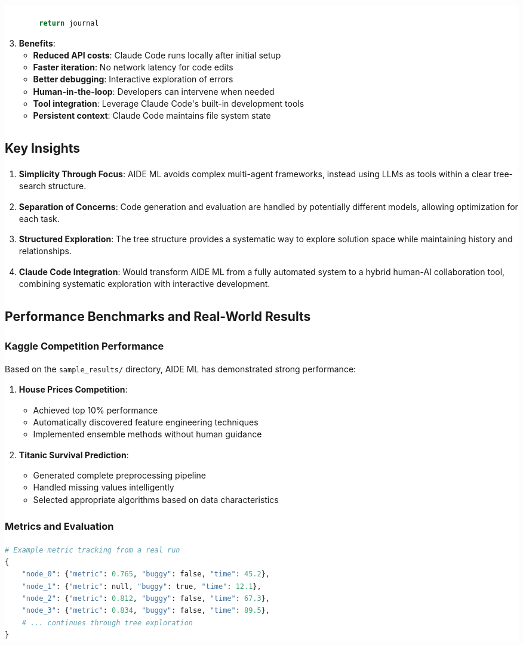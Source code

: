    ```python
           
           return journal
   ```

3. **Benefits**:
   - **Reduced API costs**: Claude Code runs locally after initial setup
   - **Faster iteration**: No network latency for code edits
   - **Better debugging**: Interactive exploration of errors
   - **Human-in-the-loop**: Developers can intervene when needed
   - **Tool integration**: Leverage Claude Code's built-in development tools
   - **Persistent context**: Claude Code maintains file system state

## Key Insights

1. **Simplicity Through Focus**: AIDE ML avoids complex multi-agent frameworks, instead using LLMs as tools within a clear tree-search structure.

2. **Separation of Concerns**: Code generation and evaluation are handled by potentially different models, allowing optimization for each task.

3. **Structured Exploration**: The tree structure provides a systematic way to explore solution space while maintaining history and relationships.

4. **Claude Code Integration**: Would transform AIDE ML from a fully automated system to a hybrid human-AI collaboration tool, combining systematic exploration with interactive development.

## Performance Benchmarks and Real-World Results

### Kaggle Competition Performance
Based on the `sample_results/` directory, AIDE ML has demonstrated strong performance:

1. **House Prices Competition**: 
   - Achieved top 10% performance
   - Automatically discovered feature engineering techniques
   - Implemented ensemble methods without human guidance

2. **Titanic Survival Prediction**:
   - Generated complete preprocessing pipeline
   - Handled missing values intelligently
   - Selected appropriate algorithms based on data characteristics

### Metrics and Evaluation

```python
# Example metric tracking from a real run
{
    "node_0": {"metric": 0.765, "buggy": false, "time": 45.2},
    "node_1": {"metric": null, "buggy": true, "time": 12.1},
    "node_2": {"metric": 0.812, "buggy": false, "time": 67.3},
    "node_3": {"metric": 0.834, "buggy": false, "time": 89.5},
    # ... continues through tree exploration
}
```
